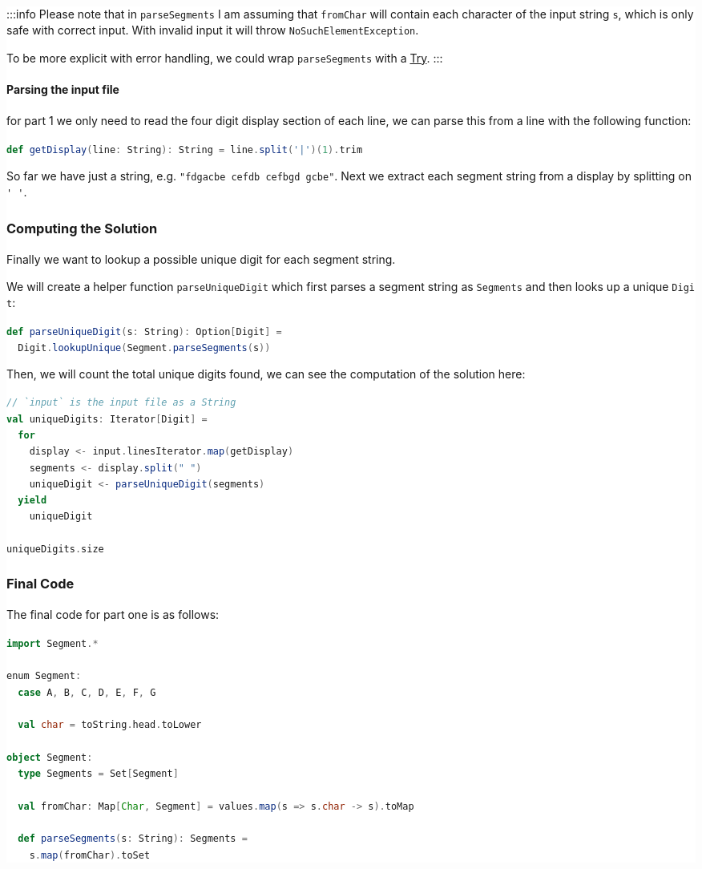 :::info
Please note that in `parseSegments` I am assuming that `fromChar` will contain each character of the input
string `s`, which is only safe with correct input. With invalid input it will throw `NoSuchElementException`.

To be more explicit with error handling, we could wrap `parseSegments` with a [Try](https://www.scala-lang.org/api/current/scala/util/Try.html).
:::

#### Parsing the input file

for part 1 we only need to read the four digit display section of each line, we can parse this from
a line with the following function:
```scala
def getDisplay(line: String): String = line.split('|')(1).trim
```

So far we have just a string, e.g. `"fdgacbe cefdb cefbgd gcbe"`. Next we extract each segment string
from a display by splitting on `' '`.

### Computing the Solution

Finally we want to lookup a possible unique digit for each segment string.

We will create a helper function `parseUniqueDigit` which first parses a segment string as
`Segments` and then looks up a unique `Digit`:

```scala
def parseUniqueDigit(s: String): Option[Digit] =
  Digit.lookupUnique(Segment.parseSegments(s))
```

Then, we will count the total unique digits found, we can see the computation of the solution
here:

```scala
// `input` is the input file as a String
val uniqueDigits: Iterator[Digit] =
  for
    display <- input.linesIterator.map(getDisplay)
    segments <- display.split(" ")
    uniqueDigit <- parseUniqueDigit(segments)
  yield
    uniqueDigit

uniqueDigits.size
```

### Final Code

The final code for part one is as follows:

```scala
import Segment.*

enum Segment:
  case A, B, C, D, E, F, G

  val char = toString.head.toLower

object Segment:
  type Segments = Set[Segment]

  val fromChar: Map[Char, Segment] = values.map(s => s.char -> s).toMap

  def parseSegments(s: String): Segments =
    s.map(fromChar).toSet
```